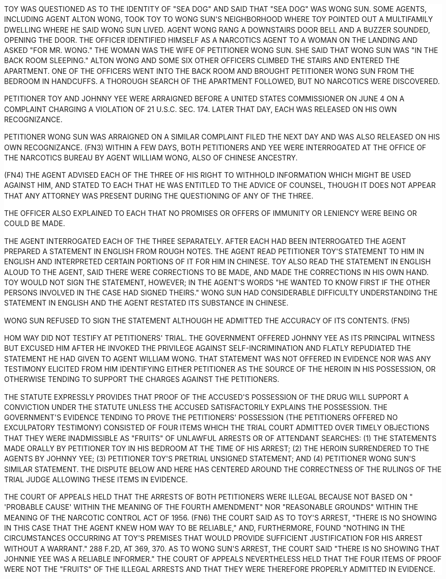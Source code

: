 TOY WAS QUESTIONED AS TO THE IDENTITY OF "SEA DOG" AND SAID THAT "SEA DOG" WAS WONG SUN.  SOME AGENTS, INCLUDING AGENT ALTON WONG, TOOK TOY TO WONG SUN'S NEIGHBORHOOD WHERE TOY POINTED OUT A MULTIFAMILY DWELLING WHERE HE SAID WONG SUN LIVED.  AGENT WONG RANG A DOWNSTAIRS DOOR BELL AND A BUZZER SOUNDED, OPENING THE DOOR.  THE OFFICER IDENTIFIED HIMSELF AS A NARCOTICS AGENT TO A WOMAN ON THE LANDING AND ASKED "FOR MR. WONG."  THE WOMAN WAS THE WIFE OF PETITIONER WONG SUN.  SHE SAID THAT WONG SUN WAS "IN THE BACK ROOM SLEEPING."  ALTON WONG AND SOME SIX OTHER OFFICERS CLIMBED THE STAIRS AND ENTERED THE APARTMENT.  ONE OF THE OFFICERS WENT INTO THE BACK ROOM AND BROUGHT PETITIONER WONG SUN FROM THE BEDROOM IN HANDCUFFS.  A THOROUGH SEARCH OF THE APARTMENT FOLLOWED, BUT NO NARCOTICS WERE DISCOVERED.

PETITIONER TOY AND JOHNNY YEE WERE ARRAIGNED BEFORE A UNITED STATES COMMISSIONER ON JUNE 4 ON A COMPLAINT CHARGING A VIOLATION OF 21 U.S.C. SEC. 174.  LATER THAT DAY, EACH WAS RELEASED ON HIS OWN RECOGNIZANCE.

PETITIONER WONG SUN WAS ARRAIGNED ON A SIMILAR COMPLAINT FILED THE NEXT DAY AND WAS ALSO RELEASED ON HIS OWN RECOGNIZANCE.  (FN3)  WITHIN A FEW DAYS, BOTH PETITIONERS AND YEE WERE INTERROGATED AT THE OFFICE OF THE NARCOTICS BUREAU BY AGENT WILLIAM WONG, ALSO OF CHINESE ANCESTRY.

(FN4)  THE AGENT ADVISED EACH OF THE THREE OF HIS RIGHT TO WITHHOLD INFORMATION WHICH MIGHT BE USED AGAINST HIM, AND STATED TO EACH THAT HE WAS ENTITLED TO THE ADVICE OF COUNSEL, THOUGH IT DOES NOT APPEAR THAT ANY ATTORNEY WAS PRESENT DURING THE QUESTIONING OF ANY OF THE THREE.

THE OFFICER ALSO EXPLAINED TO EACH THAT NO PROMISES OR OFFERS OF IMMUNITY OR LENIENCY WERE BEING OR COULD BE MADE.

THE AGENT INTERROGATED EACH OF THE THREE SEPARATELY.  AFTER EACH HAD BEEN INTERROGATED THE AGENT PREPARED A STATEMENT IN ENGLISH FROM ROUGH NOTES.  THE AGENT READ PETITIONER TOY'S STATEMENT TO HIM IN ENGLISH AND INTERPRETED CERTAIN PORTIONS OF IT FOR HIM IN CHINESE.  TOY ALSO READ THE STATEMENT IN ENGLISH ALOUD TO THE AGENT, SAID THERE WERE CORRECTIONS TO BE MADE, AND MADE THE CORRECTIONS IN HIS OWN HAND.  TOY WOULD NOT SIGN THE STATEMENT, HOWEVER; IN THE AGENT'S WORDS "HE WANTED TO KNOW FIRST IF THE OTHER PERSONS INVOLVED IN THE CASE HAD SIGNED THEIRS."  WONG SUN HAD CONSIDERABLE DIFFICULTY UNDERSTANDING THE STATEMENT IN ENGLISH AND THE AGENT RESTATED ITS SUBSTANCE IN CHINESE.

WONG SUN REFUSED TO SIGN THE STATEMENT ALTHOUGH HE ADMITTED THE ACCURACY OF ITS CONTENTS.  (FN5)

HOM WAY DID NOT TESTIFY AT PETITIONERS' TRIAL.  THE GOVERNMENT OFFERED JOHNNY YEE AS ITS PRINCIPAL WITNESS BUT EXCUSED HIM AFTER HE INVOKED THE PRIVILEGE AGAINST SELF-INCRIMINATION AND FLATLY REPUDIATED THE STATEMENT HE HAD GIVEN TO AGENT WILLIAM WONG.  THAT STATEMENT WAS NOT OFFERED IN EVIDENCE NOR WAS ANY TESTIMONY ELICITED FROM HIM IDENTIFYING EITHER PETITIONER AS THE SOURCE OF THE HEROIN IN HIS POSSESSION, OR OTHERWISE TENDING TO SUPPORT THE CHARGES AGAINST THE PETITIONERS.

THE STATUTE EXPRESSLY PROVIDES THAT PROOF OF THE ACCUSED'S POSSESSION OF THE DRUG WILL SUPPORT A CONVICTION UNDER THE STATUTE UNLESS THE ACCUSED SATISFACTORILY EXPLAINS THE POSSESSION.  THE GOVERNMENT'S EVIDENCE TENDING TO PROVE THE PETITIONERS' POSSESSION (THE PETITIONERS OFFERED NO EXCULPATORY TESTIMONY) CONSISTED OF FOUR ITEMS WHICH THE TRIAL COURT ADMITTED OVER TIMELY OBJECTIONS THAT THEY WERE INADMISSIBLE AS "FRUITS" OF UNLAWFUL ARRESTS OR OF ATTENDANT SEARCHES:  (1) THE STATEMENTS MADE ORALLY BY PETITIONER TOY IN HIS BEDROOM AT THE TIME OF HIS ARREST; (2) THE HEROIN SURRENDERED TO THE AGENTS BY JOHNNY YEE; (3) PETITIONER TOY'S PRETRIAL UNSIGNED STATEMENT; AND (4) PETITIONER WONG SUN'S SIMILAR STATEMENT.  THE DISPUTE BELOW AND HERE HAS CENTERED AROUND THE CORRECTNESS OF THE RULINGS OF THE TRIAL JUDGE ALLOWING THESE ITEMS IN EVIDENCE.

THE COURT OF APPEALS HELD THAT THE ARRESTS OF BOTH PETITIONERS WERE ILLEGAL BECAUSE NOT BASED ON " 'PROBABLE CAUSE' WITHIN THE MEANING OF THE FOURTH AMENDMENT" NOR "REASONABLE GROUNDS" WITHIN THE MEANING OF THE NARCOTIC CONTROL ACT OF 1956.  (FN6)  THE COURT SAID AS TO TOY'S ARREST, "THERE IS NO SHOWING IN THIS CASE THAT THE AGENT KNEW HOM WAY TO BE RELIABLE," AND, FURTHERMORE, FOUND "NOTHING IN THE CIRCUMSTANCES OCCURRING AT TOY'S PREMISES THAT WOULD PROVIDE SUFFICIENT JUSTIFICATION FOR HIS ARREST WITHOUT A WARRANT."  288 F.2D, AT 369, 370.  AS TO WONG SUN'S ARREST, THE COURT SAID "THERE IS NO SHOWING THAT JOHNNIE YEE WAS A RELIABLE INFORMER."  THE COURT OF APPEALS NEVERTHELESS HELD THAT THE FOUR ITEMS OF PROOF WERE NOT THE "FRUITS" OF THE ILLEGAL ARRESTS AND THAT THEY WERE THEREFORE PROPERLY ADMITTED IN EVIDENCE.
